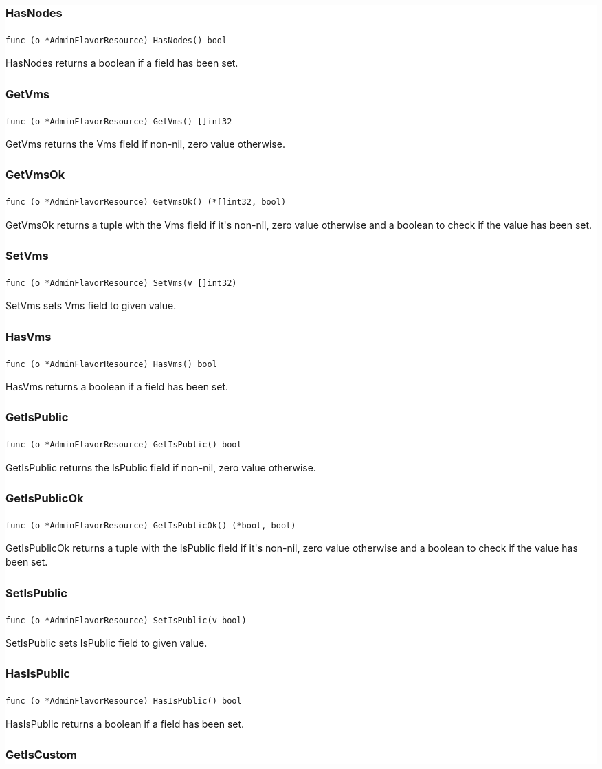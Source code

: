 ### HasNodes

`func (o *AdminFlavorResource) HasNodes() bool`

HasNodes returns a boolean if a field has been set.

### GetVms

`func (o *AdminFlavorResource) GetVms() []int32`

GetVms returns the Vms field if non-nil, zero value otherwise.

### GetVmsOk

`func (o *AdminFlavorResource) GetVmsOk() (*[]int32, bool)`

GetVmsOk returns a tuple with the Vms field if it's non-nil, zero value otherwise
and a boolean to check if the value has been set.

### SetVms

`func (o *AdminFlavorResource) SetVms(v []int32)`

SetVms sets Vms field to given value.

### HasVms

`func (o *AdminFlavorResource) HasVms() bool`

HasVms returns a boolean if a field has been set.

### GetIsPublic

`func (o *AdminFlavorResource) GetIsPublic() bool`

GetIsPublic returns the IsPublic field if non-nil, zero value otherwise.

### GetIsPublicOk

`func (o *AdminFlavorResource) GetIsPublicOk() (*bool, bool)`

GetIsPublicOk returns a tuple with the IsPublic field if it's non-nil, zero value otherwise
and a boolean to check if the value has been set.

### SetIsPublic

`func (o *AdminFlavorResource) SetIsPublic(v bool)`

SetIsPublic sets IsPublic field to given value.

### HasIsPublic

`func (o *AdminFlavorResource) HasIsPublic() bool`

HasIsPublic returns a boolean if a field has been set.

### GetIsCustom
